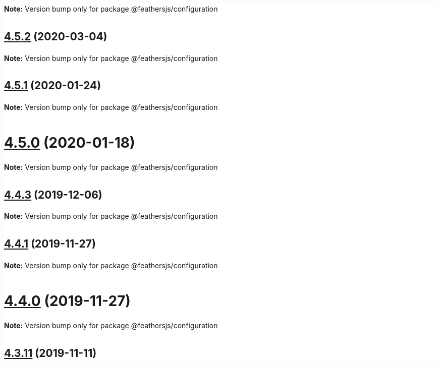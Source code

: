 **Note:** Version bump only for package @feathersjs/configuration





## [4.5.2](https://github.com/feathersjs/feathers/compare/v4.5.1...v4.5.2) (2020-03-04)

**Note:** Version bump only for package @feathersjs/configuration





## [4.5.1](https://github.com/feathersjs/feathers/compare/v4.5.0...v4.5.1) (2020-01-24)

**Note:** Version bump only for package @feathersjs/configuration





# [4.5.0](https://github.com/feathersjs/feathers/compare/v4.4.3...v4.5.0) (2020-01-18)

**Note:** Version bump only for package @feathersjs/configuration





## [4.4.3](https://github.com/feathersjs/feathers/compare/v4.4.1...v4.4.3) (2019-12-06)

**Note:** Version bump only for package @feathersjs/configuration





## [4.4.1](https://github.com/feathersjs/feathers/compare/v4.4.0...v4.4.1) (2019-11-27)

**Note:** Version bump only for package @feathersjs/configuration





# [4.4.0](https://github.com/feathersjs/feathers/compare/v4.3.11...v4.4.0) (2019-11-27)

**Note:** Version bump only for package @feathersjs/configuration





## [4.3.11](https://github.com/feathersjs/feathers/compare/v4.3.10...v4.3.11) (2019-11-11)
